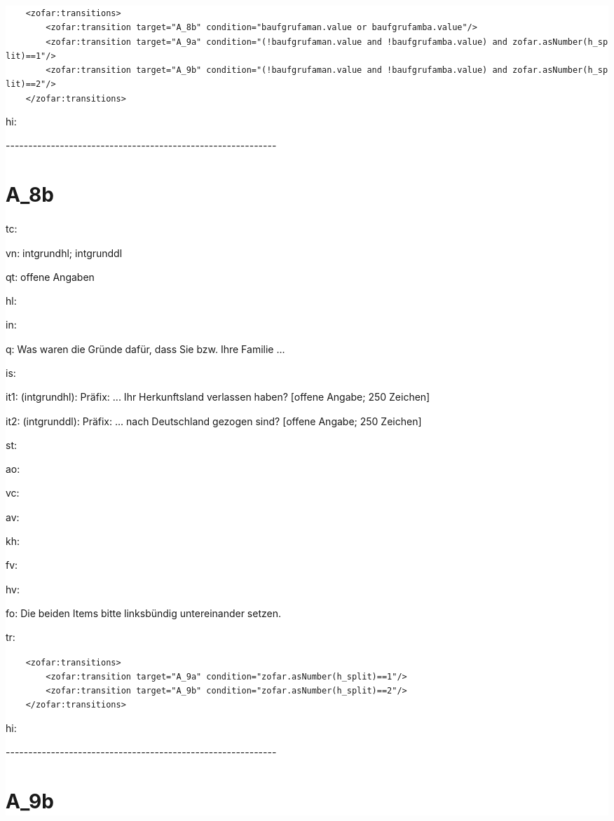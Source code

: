         <zofar:transitions>
            <zofar:transition target="A_8b" condition="baufgrufaman.value or baufgrufamba.value"/>
            <zofar:transition target="A_9a" condition="(!baufgrufaman.value and !baufgrufamba.value) and zofar.asNumber(h_split)==1"/>
            <zofar:transition target="A_9b" condition="(!baufgrufaman.value and !baufgrufamba.value) and zofar.asNumber(h_split)==2"/>
        </zofar:transitions>

hi:

\------------------------------------------------------------

A_8b
=========

tc:

vn: intgrundhl; intgrunddl

qt: offene Angaben

hl:

in:

q: Was waren die Gründe dafür, dass Sie bzw. Ihre Familie ...

is:

it1: (intgrundhl): Präfix: ... Ihr Herkunftsland verlassen haben? [offene Angabe; 250 Zeichen]

it2: (intgrunddl): Präfix: ... nach Deutschland gezogen sind? [offene Angabe; 250 Zeichen]

st:

ao:

vc:

av:

kh:

fv:

hv:

fo: Die beiden Items bitte linksbündig untereinander setzen.

tr:

        <zofar:transitions>
            <zofar:transition target="A_9a" condition="zofar.asNumber(h_split)==1"/>
            <zofar:transition target="A_9b" condition="zofar.asNumber(h_split)==2"/>
        </zofar:transitions>

hi:

\------------------------------------------------------------

A_9b
=========
